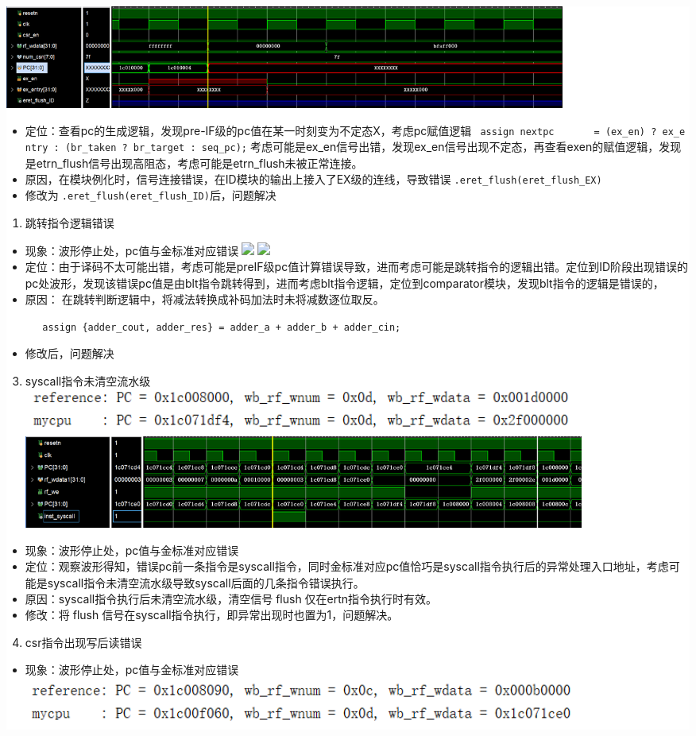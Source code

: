   <img src = "./debug_pic_exp6/pro1_2.png" width="700x">
  
* 定位：查看pc的生成逻辑，发现pre-IF级的pc值在某一时刻变为不定态X，考虑pc赋值逻辑 
  ``` assign nextpc       = (ex_en) ? ex_entry : (br_taken ? br_target : seq_pc);```
  考虑可能是ex_en信号出错，发现ex_en信号出现不定态，再查看exen的赋值逻辑，发现是etrn_flush信号出现高阻态，考虑可能是etrn_flush未被正常连接。
* 原因，在模块例化时，信号连接错误，在ID模块的输出上接入了EX级的连线，导致错误
 ```.eret_flush(eret_flush_EX)```
* 修改为 ```.eret_flush(eret_flush_ID)```后，问题解决

1. 跳转指令逻辑错误
* 现象：波形停止处，pc值与金标准对应错误
  <img src = "./debug_pic_exp6/pro2_2.png" width="700x">
  <img src = "./debug_pic_exp6/pro2_1.png" width="700x">
* 定位：由于译码不太可能出错，考虑可能是preIF级pc值计算错误导致，进而考虑可能是跳转指令的逻辑出错。定位到ID阶段出现错误的pc处波形，发现该错误pc值是由blt指令跳转得到，进而考虑blt指令逻辑，定位到comparator模块，发现blt指令的逻辑是错误的，
* 原因：
    在跳转判断逻辑中，将减法转换成补码加法时未将减数逐位取反。
  ```wire [31:0] adder_b = ~src2;
     assign {adder_cout, adder_res} = adder_a + adder_b + adder_cin;
  ```
* 修改后，问题解决

3. syscall指令未清空流水级
   <img src = "./debug_pic_exp6/pro3_2.png" width="700x">
   <img src = "./debug_pic_exp6/pro3_1.png" width="700x">
* 现象：波形停止处，pc值与金标准对应错误
* 定位：观察波形得知，错误pc前一条指令是syscall指令，同时金标准对应pc值恰巧是syscall指令执行后的异常处理入口地址，考虑可能是syscall指令未清空流水级导致syscall后面的几条指令错误执行。
* 原因：syscall指令执行后未清空流水级，清空信号 flush 仅在ertn指令执行时有效。
* 修改：将 flush 信号在syscall指令执行，即异常出现时也置为1，问题解决。

4. csr指令出现写后读错误
* 现象：波形停止处，pc值与金标准对应错误
   <img src = "./debug_pic_exp6/pro4_2.png" width="700x">